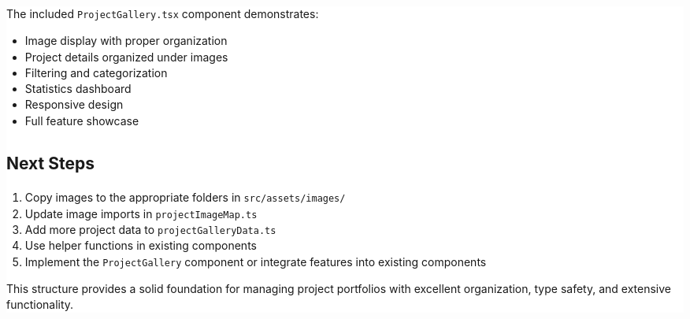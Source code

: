 The included `ProjectGallery.tsx` component demonstrates:

- Image display with proper organization
- Project details organized under images
- Filtering and categorization
- Statistics dashboard
- Responsive design
- Full feature showcase

## Next Steps

1. Copy images to the appropriate folders in `src/assets/images/`
2. Update image imports in `projectImageMap.ts`
3. Add more project data to `projectGalleryData.ts`
4. Use helper functions in existing components
5. Implement the `ProjectGallery` component or integrate features into existing components

This structure provides a solid foundation for managing project portfolios with excellent organization, type safety, and extensive functionality.

